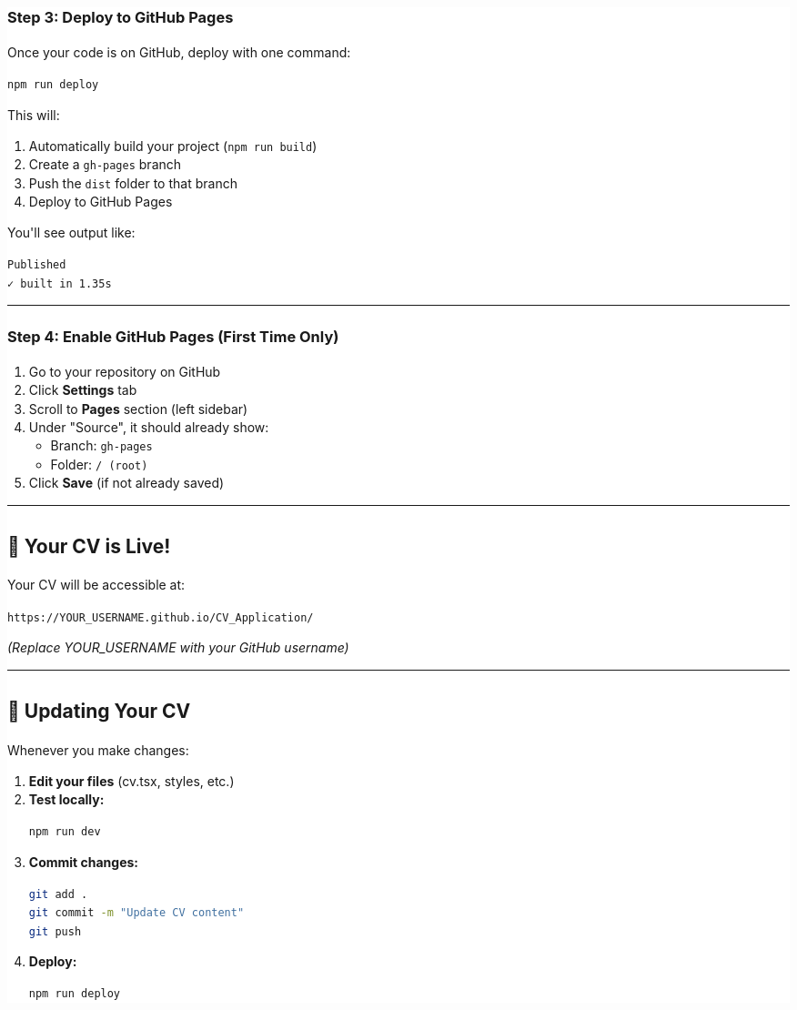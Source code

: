 
### Step 3: Deploy to GitHub Pages

Once your code is on GitHub, deploy with one command:

```bash
npm run deploy
```

This will:

1. Automatically build your project (`npm run build`)
2. Create a `gh-pages` branch
3. Push the `dist` folder to that branch
4. Deploy to GitHub Pages

You'll see output like:

```
Published
✓ built in 1.35s
```

---

### Step 4: Enable GitHub Pages (First Time Only)

1. Go to your repository on GitHub
2. Click **Settings** tab
3. Scroll to **Pages** section (left sidebar)
4. Under "Source", it should already show:
   - Branch: `gh-pages`
   - Folder: `/ (root)`
5. Click **Save** (if not already saved)

---

## 🎉 Your CV is Live!

Your CV will be accessible at:

```
https://YOUR_USERNAME.github.io/CV_Application/
```

_(Replace YOUR_USERNAME with your GitHub username)_

---

## 🔄 Updating Your CV

Whenever you make changes:

1. **Edit your files** (cv.tsx, styles, etc.)
2. **Test locally:**
   ```bash
   npm run dev
   ```
3. **Commit changes:**
   ```bash
   git add .
   git commit -m "Update CV content"
   git push
   ```
4. **Deploy:**
   ```bash
   npm run deploy
   ```
